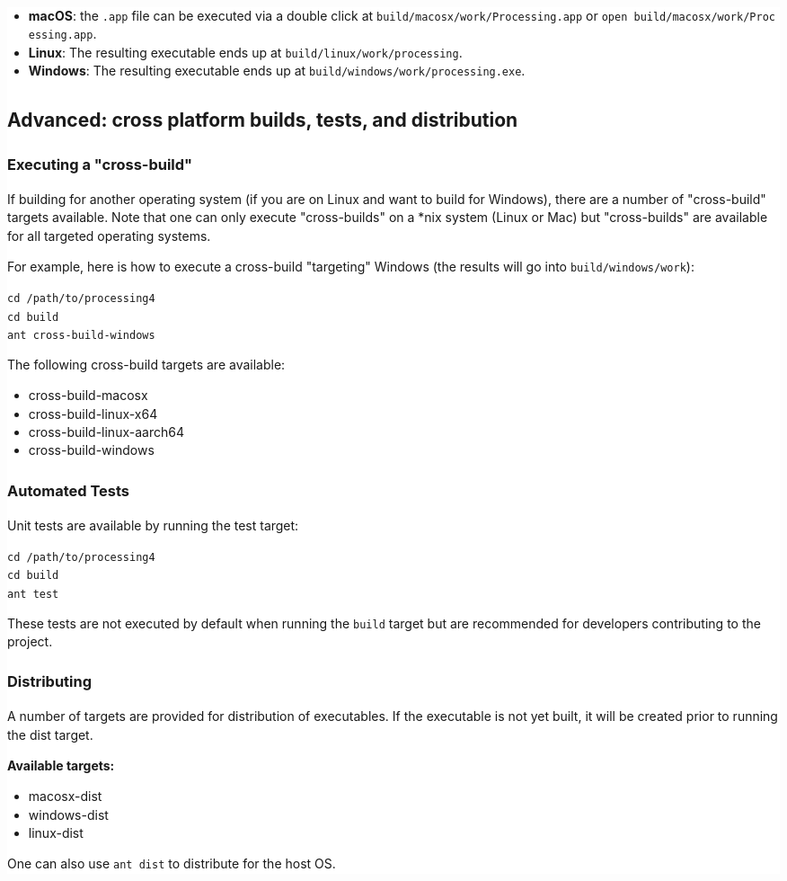  - **macOS**: the `.app` file can be executed via a double click at `build/macosx/work/Processing.app` or `open build/macosx/work/Processing.app`.
 - **Linux**:  The resulting executable ends up at `build/linux/work/processing`.
 - **Windows**: The resulting executable ends up at `build/windows/work/processing.exe`.


## Advanced: cross platform builds, tests, and distribution

### Executing a "cross-build"
If building for another operating system (if you are on Linux and want to build for Windows), there are a number of "cross-build" targets available. Note that one can only execute "cross-builds" on a \*nix system (Linux or Mac) but "cross-builds" are available for all targeted operating systems.

For example, here is how to execute a cross-build "targeting" Windows (the results will go into `build/windows/work`):

```
cd /path/to/processing4
cd build
ant cross-build-windows
```

The following cross-build targets are available:

 - cross-build-macosx
 - cross-build-linux-x64
 - cross-build-linux-aarch64
 - cross-build-windows


### Automated Tests

Unit tests are available by running the test target:

```
cd /path/to/processing4
cd build
ant test
```

These tests are not executed by default when running the `build` target but are recommended for developers contributing to the project.


### Distributing

A number of targets are provided for distribution of executables. If the executable is not yet built, it will be created prior to running the dist target.

**Available targets:**

 - macosx-dist
 - windows-dist
 - linux-dist

One can also use `ant dist` to distribute for the host OS.
